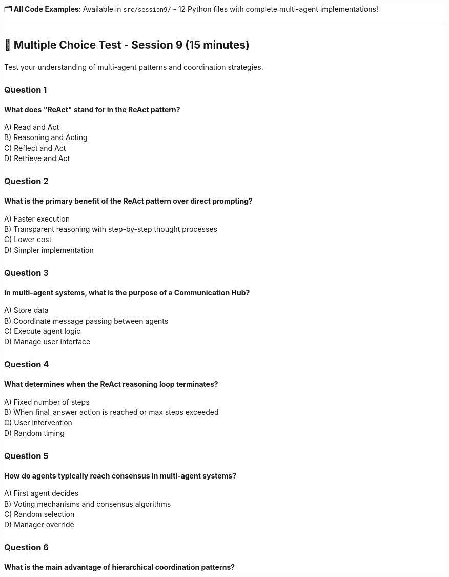 **🗂️ All Code Examples**: Available in `src/session9/` - 12 Python files with complete multi-agent implementations!

---

## 📝 Multiple Choice Test - Session 9 (15 minutes)

Test your understanding of multi-agent patterns and coordination strategies.

### Question 1
**What does "ReAct" stand for in the ReAct pattern?**

A) Read and Act  
B) Reasoning and Acting  
C) Reflect and Act  
D) Retrieve and Act  

### Question 2
**What is the primary benefit of the ReAct pattern over direct prompting?**

A) Faster execution  
B) Transparent reasoning with step-by-step thought processes  
C) Lower cost  
D) Simpler implementation  

### Question 3
**In multi-agent systems, what is the purpose of a Communication Hub?**

A) Store data  
B) Coordinate message passing between agents  
C) Execute agent logic  
D) Manage user interface  

### Question 4
**What determines when the ReAct reasoning loop terminates?**

A) Fixed number of steps  
B) When final_answer action is reached or max steps exceeded  
C) User intervention  
D) Random timing  

### Question 5
**How do agents typically reach consensus in multi-agent systems?**

A) First agent decides  
B) Voting mechanisms and consensus algorithms  
C) Random selection  
D) Manager override  

### Question 6
**What is the main advantage of hierarchical coordination patterns?**
